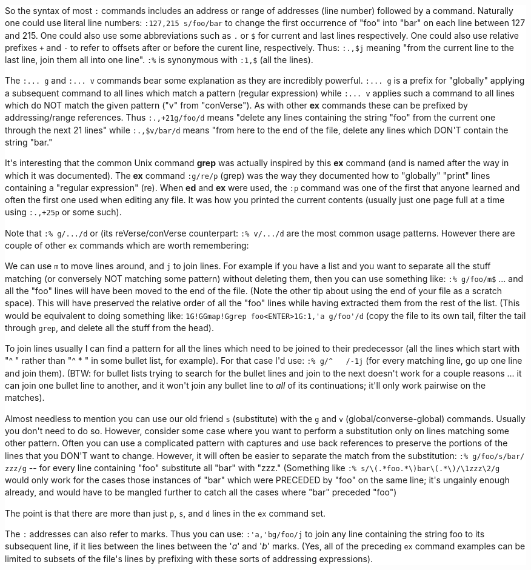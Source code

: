 So the syntax of most `:` commands includes an address or range of addresses (line number) followed by a command.  Naturally one could use literal line numbers: `:127,215 s/foo/bar` to change the first occurrence of "foo" into "bar" on each line between 127 and 215.  One could also use some abbreviations such as `.` or `$` for current and last lines respectively.  One could also use relative prefixes `+` and `-` to refer to offsets after or before the curent line, respectively.  Thus: `:.,$j` meaning "from the current line to the last line, join them all into one line".  `:%` is synonymous with `:1,$` (all the lines).

The `:... g` and `:... v` commands bear some explanation as they are incredibly powerful.  `:... g` is a prefix for "globally" applying a subsequent command to all lines which match a pattern (regular expression) while `:... v` applies such a command to all lines which do NOT match the given pattern ("v" from "conVerse").  As with other __ex__ commands these can be prefixed by addressing/range references.  Thus `:.,+21g/foo/d` means "delete any lines containing the string "foo" from the current one through the next 21 lines" while `:.,$v/bar/d` means "from here to the end of the file, delete any lines which DON'T contain the string "bar."

It's interesting that the common Unix command __grep__ was actually inspired by this __ex__ command (and is named after the way in which it was documented).  The __ex__ command `:g/re/p` (grep) was the way they documented how to "globally" "print" lines containing a "regular expression" (re).  When __ed__ and __ex__ were used, the `:p` command was one of the first that anyone learned and often the first one used when editing any file.  It was how you printed the current contents (usually just one page full at a time using `:.,+25p` or some such).

Note that `:% g/.../d` or (its reVerse/conVerse counterpart: `:% v/.../d` are the most common usage patterns.  However there are  couple of other `ex` commands which are worth remembering:

We can use `m` to move lines around, and `j` to join lines.  For example if you have a list and you want to separate all the stuff matching (or conversely NOT matching some pattern) without deleting them, then you can use something like: `:% g/foo/m$` ... and all the "foo" lines will have been moved to the end of the file.  (Note the other tip about using the end of your file as a scratch space).  This will have preserved the relative order of all the "foo" lines while having extracted them from the rest of the list.  (This would be equivalent to doing something like: `1G!GGmap!Ggrep foo<ENTER>1G:1,'a g/foo'/d` (copy the file to its own tail, filter the tail through `grep`, and delete all the stuff from the head).

To join lines usually I can find a pattern for all the lines which need to be joined to their predecessor (all the lines which start with "^   " rather than "^ * " in some bullet list, for example).  For that case I'd use: `:% g/^   /-1j` (for every matching line, go up one line and join them). (BTW: for bullet lists trying to search for the bullet lines and join to the next doesn't work for a couple reasons ... it can join one bullet line to another, and it won't join any bullet line to *all* of its continuations; it'll only work pairwise on the matches).

Almost needless to mention you can use our old friend `s` (substitute) with the `g` and `v` (global/converse-global) commands.  Usually you don't need to do so.  However, consider some case where you want to perform a substitution only on lines matching some other pattern.  Often you can use a complicated pattern with captures and use back references to preserve the portions of the lines that you DON'T want to change.  However, it will often be easier to separate the match from the substitution: `:% g/foo/s/bar/zzz/g` -- for every line containing "foo" substitute all "bar" with "zzz."  (Something like `:% s/\(.*foo.*\)bar\(.*\)/\1zzz\2/g` would only work for the cases those instances of "bar" which were PRECEDED by "foo" on the same line; it's ungainly enough already, and would have to be mangled further to catch all the cases where "bar" preceded "foo")

The point is that there are more than just `p`, `s`, and `d` lines in the `ex` command set. 

The `:` addresses can also refer to marks.  Thus you can use: `:'a,'bg/foo/j` to join any line containing the string foo to its subsequent line, if it lies between the lines between the '*a*' and '*b*' marks.  (Yes, all of the preceding `ex` command examples can be limited to subsets of the file's lines by prefixing with these sorts of addressing expressions).
